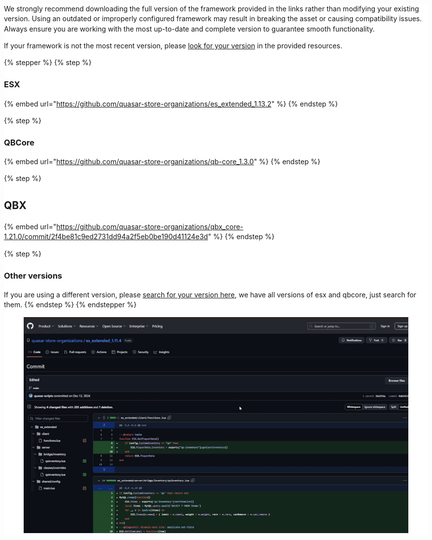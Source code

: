 We strongly recommend downloading the full version of the framework provided in the links rather than modifying your existing version. Using an outdated or improperly configured framework may result in breaking the asset or causing compatibility issues. Always ensure you are working with the most up-to-date and complete version to guarantee smooth functionality.

If your framework is not the most recent version, please [look for your version](https://github.com/orgs/quasar-store-organizations/repositories) in the provided resources.

{% stepper %}
{% step %}
### ESX

{% embed url="https://github.com/quasar-store-organizations/es_extended_1.13.2" %}
{% endstep %}

{% step %}
### QBCore

{% embed url="https://github.com/quasar-store-organizations/qb-core_1.3.0" %}
{% endstep %}

{% step %}
## QBX

{% embed url="https://github.com/quasar-store-organizations/qbx_core-1.21.0/commit/2f4be81c9ed2731dd94a2f5eb0be190d41124e3d" %}
{% endstep %}

{% step %}
### Other versions

If you are using a different version, please [search for your version here](https://github.com/orgs/quasar-store-organizations/repositories), we have all versions of esx and qbcore, just search for them.
{% endstep %}
{% endstepper %}

<figure><img src="../../.gitbook/assets/ezgif-1-c6b3a9ea67.gif" alt=""><figcaption></figcaption></figure>
